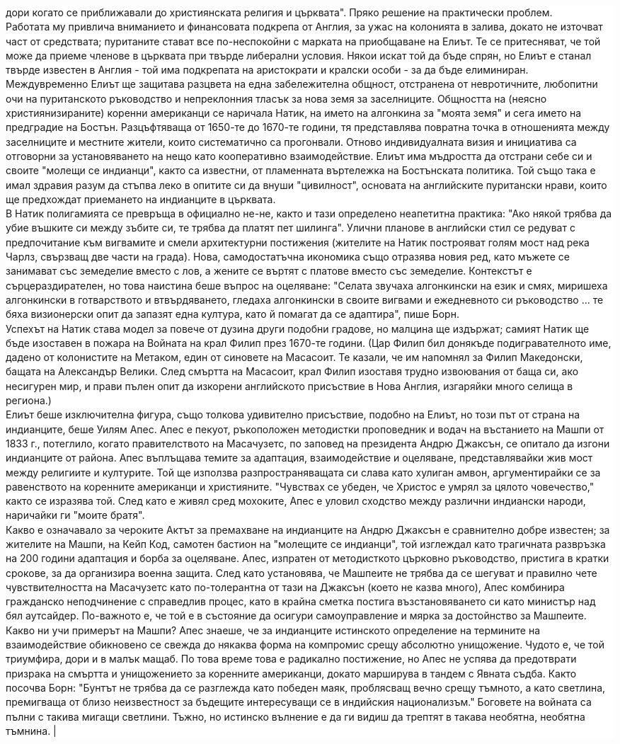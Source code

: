 дори когато се приближавали до християнската религия и църквата". Пряко решение на практически проблем.<br/>Работата му привлича вниманието и финансовата подкрепа от Англия, за ужас на колонията в залива, докато не източват част от средствата; пуританите стават все по-неспокойни с марката на приобщаване на Елиът. Те се притесняват, че той може да приеме членове в църквата при твърде либерални условия. Някои искат той да бъде спрян, но Елиът е станал твърде известен в Англия - той има подкрепата на аристократи и кралски особи - за да бъде елиминиран.<br/>Междувременно Елиът ще защитава разцвета на една забележителна общност, отстранена от невротичните, любопитни очи на пуританското ръководство и непреклонния тласък за нова земя за заселниците. Общността на (неясно християнизираните) коренни американци се наричала Натик, на името на алгонкина за "моята земя" и сега името на предградие на Бостън. Разцъфтяваща от 1650-те до 1670-те години, тя представлява повратна точка в отношенията между заселниците и местните жители, които систематично са прогонвали. Отново индивидуалната визия и инициатива са отговорни за установяването на нещо като кооперативно взаимодействие. Елиът има мъдростта да отстрани себе си и своите "молещи се индианци", както са известни, от пламенната въртележка на Бостънската политика. Той също така е имал здравия разум да стъпва леко в опитите си да внуши "цивилност", основата на английските пуритански нрави, които ще предхождат приемането на индианците в църквата.<br/>В Натик полигамията се превръща в официално не-не, както и тази определено неапетитна практика: "Ако някой трябва да убие въшките си между зъбите си, те трябва да платят пет шилинга". Улични планове в английски стил се редуват с предпочитание към вигвамите и смели архитектурни постижения (жителите на Натик построяват голям мост над река Чарлз, свързващ две части на града). Нова, самодостатъчна икономика също отразява новия ред, като мъжете се занимават със земеделие вместо с лов, а жените се въртят с платове вместо със земеделие. Контекстът е сърцераздирателен, но това наистина беше въпрос на оцеляване: "Селата звучаха алгонкински на език и смях, миришеха алгонкински в готварството и втвърдяването, гледаха алгонкински в своите вигвами и ежедневното си ръководство ... те бяха визионерски опит да запазят една култура, като й помагат да се адаптира", пише Борн.<br/>Успехът на Натик става модел за повече от дузина други подобни градове, но малцина ще издържат; самият Натик ще бъде изоставен в пожара на Войната на крал Филип през 1670-те години. (Цар Филип бил донякъде подигравателното име, дадено от колонистите на Метаком, един от синовете на Масасоит. Те казали, че им напомнял за Филип Македонски, бащата на Александър Велики. След смъртта на Масасоит, крал Филип изоставя трудно извоювания от баща си, ако несигурен мир, и прави пълен опит да изкорени английското присъствие в Нова Англия, изгаряйки много селища в региона.)<br/>Елиът беше изключителна фигура, също толкова удивително присъствие, подобно на Елиът, но този път от страна на индианците, беше Уилям Апес. Апес е пекуот, ръкоположен методистки проповедник и водач на въстанието на Машпи от 1833 г., потеглило, когато правителството на Масачузетс, по заповед на президента Андрю Джаксън, се опитало да изгони индианците от района. Апес въплъщава темите за адаптация, взаимодействие и оцеляване, представлявайки жив мост между религиите и културите. Той ще използва разпространяващата си слава като хулиган амвон, аргументирайки се за равенството на коренните американци и християните. "Чувствах се убеден, че Христос е умрял за цялото човечество," както се изразява той. След като е живял сред мохоките, Апес е уловил сходство между различни индиански народи, наричайки ги "моите братя".<br/>Какво е означавало за чероките Актът за премахване на индианците на Андрю Джаксън е сравнително добре известен; за жителите на Машпи, на Кейп Код, самотен бастион на "молещите се индианци", той изглеждал като трагичната развръзка на 200 години адаптация и борба за оцеляване. Апес, изпратен от методисткото църковно ръководство, пристига в кратки срокове, за да организира военна защита. След като установява, че Машпеите не трябва да се шегуват и правилно чете чувствителността на Масачузетс като по-толерантна от тази на Джаксън (което не казва много), Апес комбинира гражданско неподчинение с справедлив процес, като в крайна сметка постига възстановяването си като министър над бял аутсайдер. По-важното е, че той е в състояние да осигури самоуправление и мярка за достойнство за Машпеите.<br/>Какво ни учи примерът на Машпи? Апес знаеше, че за индианците истинското определение на термините на взаимодействие обикновено се свежда до някаква форма на компромис срещу абсолютно унищожение. Чудото е, че той триумфира, дори и в малък мащаб. По това време това е радикално постижение, но Апес не успява да предотврати призрака на смъртта и унищожението за коренните американци, докато марширува в тандем с Явната съдба. Както посочва Борн: "Бунтът не трябва да се разглежда като победен маяк, проблясващ вечно срещу тъмното, а като светлина, премигваща от близо неизвестност за бъдещите интересуващи се в индийския национализъм." Боговете на войната са пълни с такива мигащи светлини. Тъжно, но истинско вълнение е да ги видиш да трептят в такава необятна, необятна тъмнина. |
